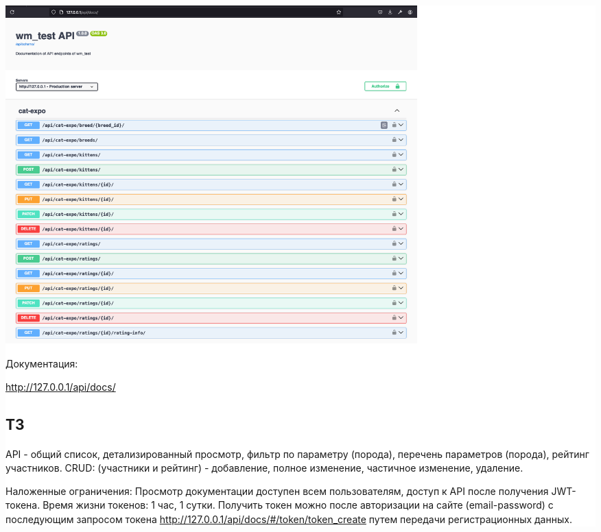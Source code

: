 [<img src="docs/images/img_20.png" width="600"/>]()

Документация:

http://127.0.0.1/api/docs/

## ТЗ

API - общий список, детализированный просмотр, фильтр по параметру (порода), перечень параметров (порода),
рейтинг участников. CRUD: (участники и рейтинг) - добавление, полное изменение, частичное изменение, удаление.

Наложенные ограничения: Просмотр документации доступен всем пользователям, доступ к API после получения JWT-токена.
Время жизни токенов: 1 час, 1 сутки. Получить токен можно после авторизации на сайте (email-password)
с последующим запросом токена http://127.0.0.1/api/docs/#/token/token_create путем передачи регистрационных данных.
